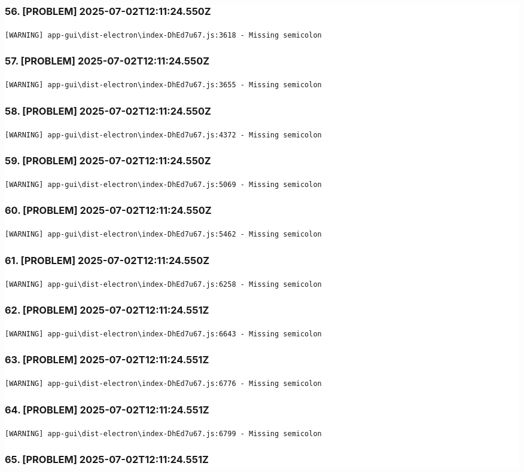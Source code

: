 ### 56. [PROBLEM] 2025-07-02T12:11:24.550Z

```
[WARNING] app-gui\dist-electron\index-DhEd7u67.js:3618 - Missing semicolon
```

### 57. [PROBLEM] 2025-07-02T12:11:24.550Z

```
[WARNING] app-gui\dist-electron\index-DhEd7u67.js:3655 - Missing semicolon
```

### 58. [PROBLEM] 2025-07-02T12:11:24.550Z

```
[WARNING] app-gui\dist-electron\index-DhEd7u67.js:4372 - Missing semicolon
```

### 59. [PROBLEM] 2025-07-02T12:11:24.550Z

```
[WARNING] app-gui\dist-electron\index-DhEd7u67.js:5069 - Missing semicolon
```

### 60. [PROBLEM] 2025-07-02T12:11:24.550Z

```
[WARNING] app-gui\dist-electron\index-DhEd7u67.js:5462 - Missing semicolon
```

### 61. [PROBLEM] 2025-07-02T12:11:24.550Z

```
[WARNING] app-gui\dist-electron\index-DhEd7u67.js:6258 - Missing semicolon
```

### 62. [PROBLEM] 2025-07-02T12:11:24.551Z

```
[WARNING] app-gui\dist-electron\index-DhEd7u67.js:6643 - Missing semicolon
```

### 63. [PROBLEM] 2025-07-02T12:11:24.551Z

```
[WARNING] app-gui\dist-electron\index-DhEd7u67.js:6776 - Missing semicolon
```

### 64. [PROBLEM] 2025-07-02T12:11:24.551Z

```
[WARNING] app-gui\dist-electron\index-DhEd7u67.js:6799 - Missing semicolon
```

### 65. [PROBLEM] 2025-07-02T12:11:24.551Z
